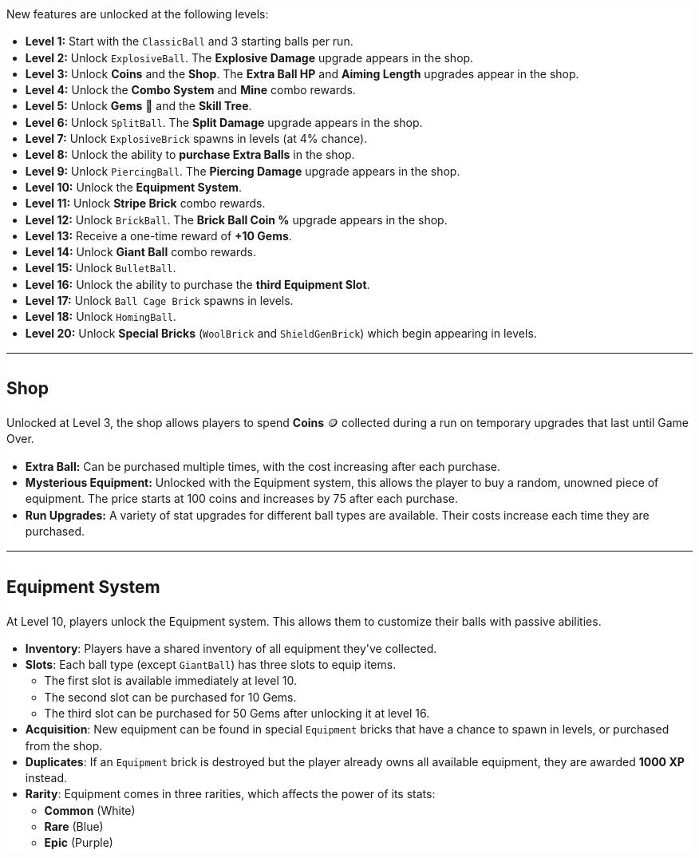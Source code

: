 New features are unlocked at the following levels:

*   **Level 1:** Start with the `ClassicBall` and 3 starting balls per run.
*   **Level 2:** Unlock `ExplosiveBall`. The **Explosive Damage** upgrade appears in the shop.
*   **Level 3:** Unlock **Coins** and the **Shop**. The **Extra Ball HP** and **Aiming Length** upgrades appear in the shop.
*   **Level 4:** Unlock the **Combo System** and **Mine** combo rewards.
*   **Level 5:** Unlock **Gems** 💎 and the **Skill Tree**.
*   **Level 6:** Unlock `SplitBall`. The **Split Damage** upgrade appears in the shop.
*   **Level 7:** Unlock `ExplosiveBrick` spawns in levels (at 4% chance).
*   **Level 8:** Unlock the ability to **purchase Extra Balls** in the shop.
*   **Level 9:** Unlock `PiercingBall`. The **Piercing Damage** upgrade appears in the shop.
*   **Level 10:** Unlock the **Equipment System**.
*   **Level 11:** Unlock **Stripe Brick** combo rewards.
*   **Level 12:** Unlock `BrickBall`. The **Brick Ball Coin %** upgrade appears in the shop.
*   **Level 13:** Receive a one-time reward of **+10 Gems**.
*   **Level 14:** Unlock **Giant Ball** combo rewards.
*   **Level 15:** Unlock `BulletBall`.
*   **Level 16:** Unlock the ability to purchase the **third Equipment Slot**.
*   **Level 17:** Unlock `Ball Cage Brick` spawns in levels.
*   **Level 18:** Unlock `HomingBall`.
*   **Level 20:** Unlock **Special Bricks** (`WoolBrick` and `ShieldGenBrick`) which begin appearing in levels.

---

## Shop

Unlocked at Level 3, the shop allows players to spend **Coins** 🪙 collected during a run on temporary upgrades that last until Game Over.

*   **Extra Ball:** Can be purchased multiple times, with the cost increasing after each purchase.
*   **Mysterious Equipment:** Unlocked with the Equipment system, this allows the player to buy a random, unowned piece of equipment. The price starts at 100 coins and increases by 75 after each purchase.
*   **Run Upgrades:** A variety of stat upgrades for different ball types are available. Their costs increase each time they are purchased.

---

## Equipment System

At Level 10, players unlock the Equipment system. This allows them to customize their balls with passive abilities.

*   **Inventory**: Players have a shared inventory of all equipment they've collected.
*   **Slots**: Each ball type (except `GiantBall`) has three slots to equip items.
    *   The first slot is available immediately at level 10.
    *   The second slot can be purchased for 10 Gems.
    *   The third slot can be purchased for 50 Gems after unlocking it at level 16.
*   **Acquisition**: New equipment can be found in special `Equipment` bricks that have a chance to spawn in levels, or purchased from the shop.
*   **Duplicates**: If an `Equipment` brick is destroyed but the player already owns all available equipment, they are awarded **1000 XP** instead.
*   **Rarity**: Equipment comes in three rarities, which affects the power of its stats:
    *   **Common** (White)
    *   **Rare** (Blue)
    *   **Epic** (Purple)
